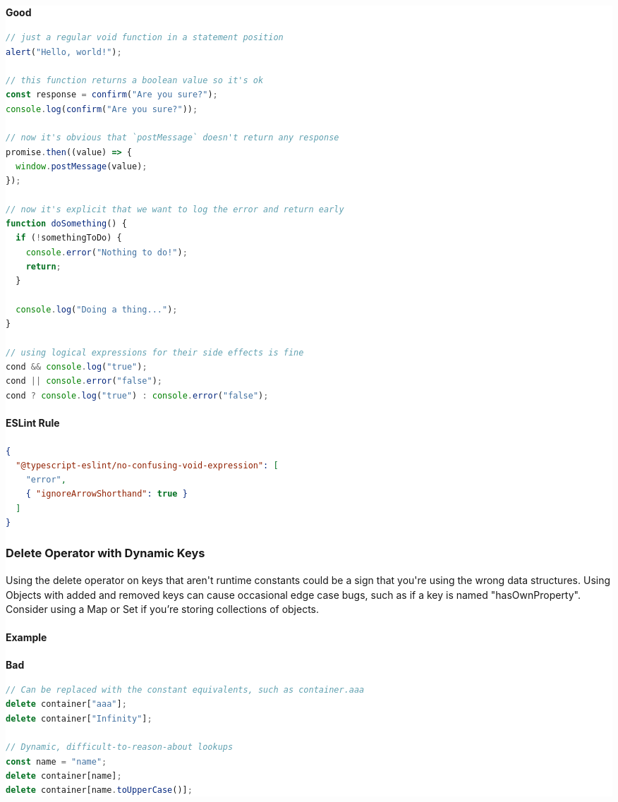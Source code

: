 **Good**

```typescript
// just a regular void function in a statement position
alert("Hello, world!");

// this function returns a boolean value so it's ok
const response = confirm("Are you sure?");
console.log(confirm("Are you sure?"));

// now it's obvious that `postMessage` doesn't return any response
promise.then((value) => {
  window.postMessage(value);
});

// now it's explicit that we want to log the error and return early
function doSomething() {
  if (!somethingToDo) {
    console.error("Nothing to do!");
    return;
  }

  console.log("Doing a thing...");
}

// using logical expressions for their side effects is fine
cond && console.log("true");
cond || console.error("false");
cond ? console.log("true") : console.error("false");
```

#### ESLint Rule

```json
{
  "@typescript-eslint/no-confusing-void-expression": [
    "error",
    { "ignoreArrowShorthand": true }
  ]
}
```

### Delete Operator with Dynamic Keys

Using the delete operator on keys that aren't runtime constants could be a sign that you're using the wrong data structures. Using Objects with added and removed keys can cause occasional edge case bugs, such as if a key is named "hasOwnProperty". Consider using a Map or Set if you’re storing collections of objects.

#### Example

**Bad**

```typescript
// Can be replaced with the constant equivalents, such as container.aaa
delete container["aaa"];
delete container["Infinity"];

// Dynamic, difficult-to-reason-about lookups
const name = "name";
delete container[name];
delete container[name.toUpperCase()];
```
